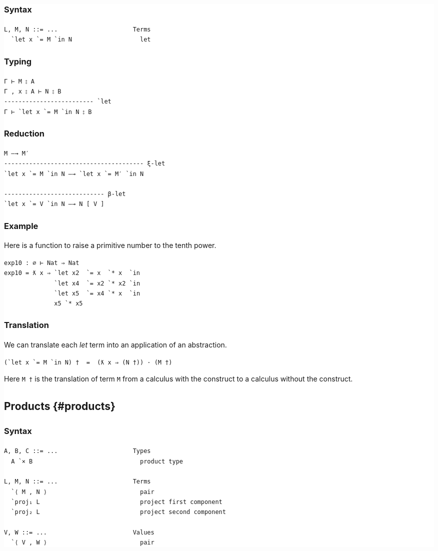 ### Syntax

    L, M, N ::= ...                     Terms
      `let x `= M `in N                   let

### Typing

    Γ ⊢ M ⦂ A
    Γ , x ⦂ A ⊢ N ⦂ B
    ------------------------- `let
    Γ ⊢ `let x `= M `in N ⦂ B

### Reduction

    M —→ M′
    --------------------------------------- ξ-let
    `let x `= M `in N —→ `let x `= M′ `in N

    ---------------------------- β-let
    `let x `= V `in N —→ N [ V ]

### Example

Here is a function to raise a primitive number to the tenth power.

    exp10 : ∅ ⊢ Nat ⇒ Nat
    exp10 = ƛ x ⇒ `let x2  `= x  `* x  `in
                  `let x4  `= x2 `* x2 `in
                  `let x5  `= x4 `* x  `in
                  x5 `* x5

### Translation

We can translate each _let_ term into an application of an abstraction.

    (`let x `= M `in N) †  =  (ƛ x ⇒ (N †)) · (M †)

Here `M †` is the translation of term `M` from a calculus with the
construct to a calculus without the construct.


## Products {#products}

### Syntax

    A, B, C ::= ...                     Types
      A `× B                              product type

    L, M, N ::= ...                     Terms
      `⟨ M , N ⟩                          pair
      `proj₁ L                            project first component
      `proj₂ L                            project second component

    V, W ::= ...                        Values
      `⟨ V , W ⟩                          pair  
